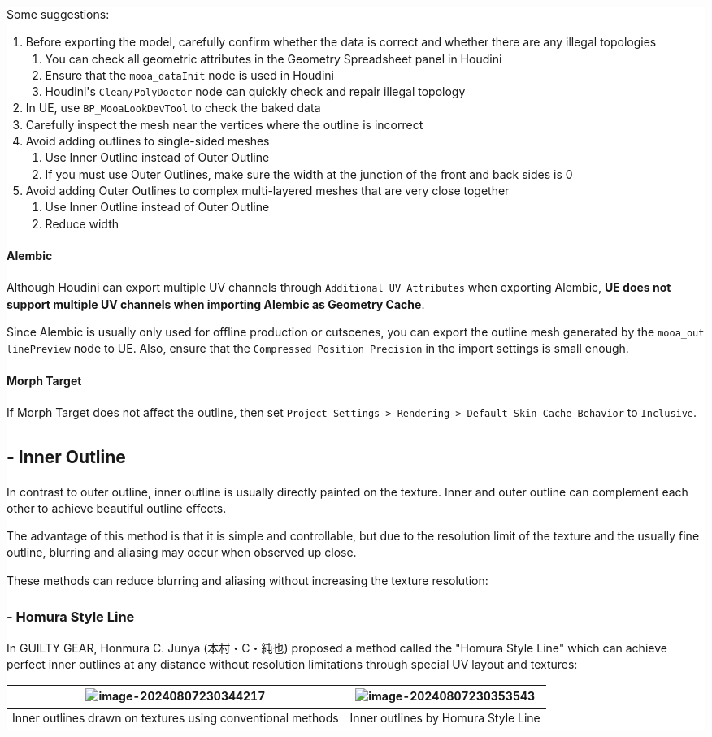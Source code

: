 Some suggestions:
1. Before exporting the model, carefully confirm whether the data is correct and whether there are any illegal topologies  
    1. You can check all geometric attributes in the Geometry Spreadsheet panel in Houdini  
    2. Ensure that the `mooa_dataInit` node is used in Houdini  
    3. Houdini's `Clean/PolyDoctor` node can quickly check and repair illegal topology  
2. In UE, use `BP_MooaLookDevTool` to check the baked data
3. Carefully inspect the mesh near the vertices where the outline is incorrect
4. Avoid adding outlines to single-sided meshes
    1. Use Inner Outline instead of Outer Outline
    2. If you must use Outer Outlines, make sure the width at the junction of the front and back sides is 0  
5. Avoid adding Outer Outlines to complex multi-layered meshes that are very close together
    1. Use Inner Outline instead of Outer Outline
    2. Reduce width

#### Alembic

Although Houdini can export multiple UV channels through `Additional UV Attributes` when exporting Alembic, **UE does not support multiple UV channels when importing Alembic as Geometry Cache**.  

Since Alembic is usually only used for offline production or cutscenes, you can export the outline mesh generated by the `mooa_outlinePreview` node to UE. Also, ensure that the `Compressed Position Precision` in the import settings is small enough.

#### Morph Target

If Morph Target does not affect the outline, then set `Project Settings > Rendering > Default Skin Cache Behavior` to `Inclusive`.
## - Inner Outline 

In contrast to outer outline, inner outline is usually directly painted on the texture. Inner and outer outline can complement each other to achieve beautiful outline effects.  

The advantage of this method is that it is simple and controllable, but due to the resolution limit of the texture and the usually fine outline, blurring and aliasing may occur when observed up close.  

These methods can reduce blurring and aliasing without increasing the texture resolution:

### - Homura Style Line

In GUILTY GEAR, Honmura C. Junya (本村・C・純也) proposed a method called the "Homura Style Line" which can achieve perfect inner outlines at any distance without resolution limitations through special UV layout and textures:

| ![image-20240807230344217](./assets/image-20240807230344217.png) | ![image-20240807230353543](./assets/image-20240807230353543.png) |
| ---------------------------------------------------------------- | ---------------------------------------------------------------- |
| Inner outlines drawn on textures using conventional methods      | Inner outlines by Homura Style Line                              |

